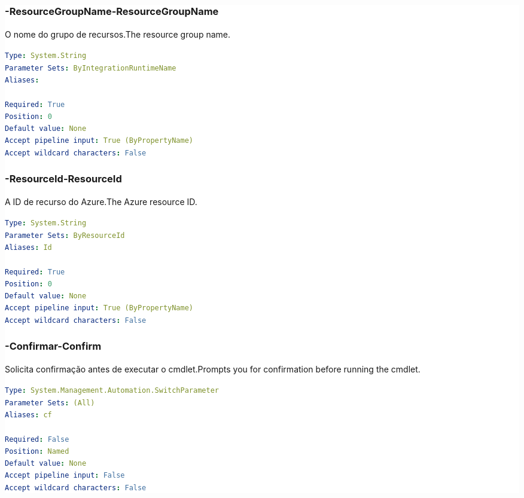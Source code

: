 ### <span data-ttu-id="66bee-122">-ResourceGroupName</span><span class="sxs-lookup"><span data-stu-id="66bee-122">-ResourceGroupName</span></span>
<span data-ttu-id="66bee-123">O nome do grupo de recursos.</span><span class="sxs-lookup"><span data-stu-id="66bee-123">The resource group name.</span></span>

```yaml
Type: System.String
Parameter Sets: ByIntegrationRuntimeName
Aliases:

Required: True
Position: 0
Default value: None
Accept pipeline input: True (ByPropertyName)
Accept wildcard characters: False
```

### <span data-ttu-id="66bee-124">-ResourceId</span><span class="sxs-lookup"><span data-stu-id="66bee-124">-ResourceId</span></span>
<span data-ttu-id="66bee-125">A ID de recurso do Azure.</span><span class="sxs-lookup"><span data-stu-id="66bee-125">The Azure resource ID.</span></span>

```yaml
Type: System.String
Parameter Sets: ByResourceId
Aliases: Id

Required: True
Position: 0
Default value: None
Accept pipeline input: True (ByPropertyName)
Accept wildcard characters: False
```

### <span data-ttu-id="66bee-126">-Confirmar</span><span class="sxs-lookup"><span data-stu-id="66bee-126">-Confirm</span></span>
<span data-ttu-id="66bee-127">Solicita confirmação antes de executar o cmdlet.</span><span class="sxs-lookup"><span data-stu-id="66bee-127">Prompts you for confirmation before running the cmdlet.</span></span>

```yaml
Type: System.Management.Automation.SwitchParameter
Parameter Sets: (All)
Aliases: cf

Required: False
Position: Named
Default value: None
Accept pipeline input: False
Accept wildcard characters: False
```
